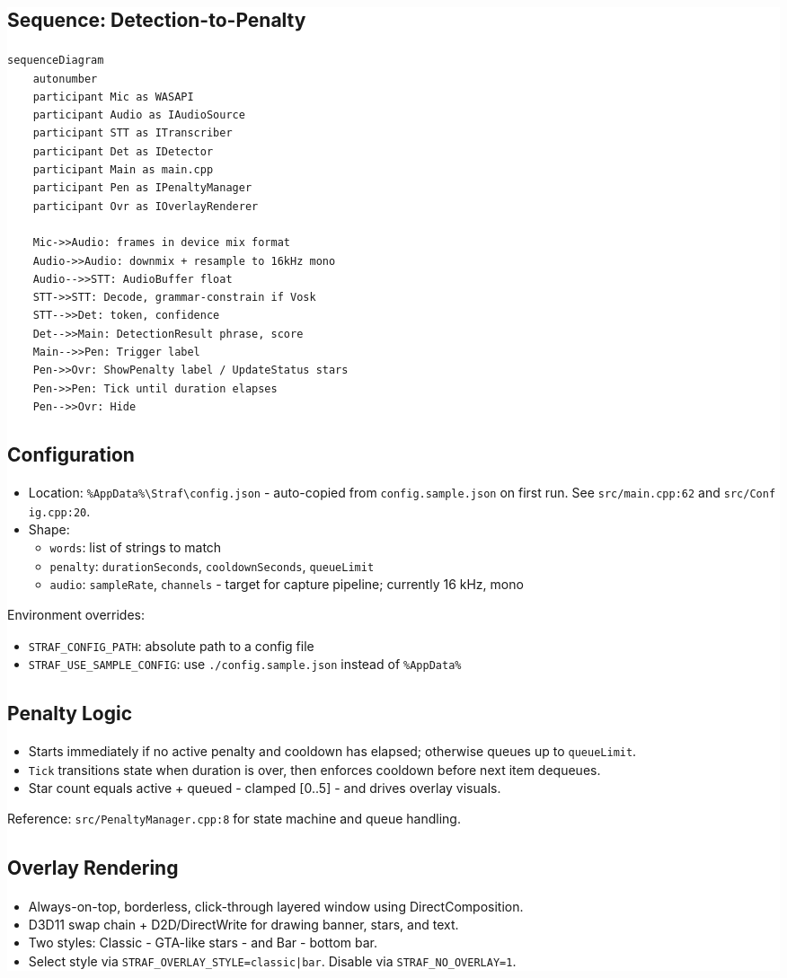 ## Sequence: Detection-to-Penalty

```mermaid
sequenceDiagram
    autonumber
    participant Mic as WASAPI
    participant Audio as IAudioSource
    participant STT as ITranscriber
    participant Det as IDetector
    participant Main as main.cpp
    participant Pen as IPenaltyManager
    participant Ovr as IOverlayRenderer

    Mic->>Audio: frames in device mix format
    Audio->>Audio: downmix + resample to 16kHz mono
    Audio-->>STT: AudioBuffer float
    STT->>STT: Decode, grammar-constrain if Vosk
    STT-->>Det: token, confidence
    Det-->>Main: DetectionResult phrase, score
    Main-->>Pen: Trigger label
    Pen->>Ovr: ShowPenalty label / UpdateStatus stars
    Pen->>Pen: Tick until duration elapses
    Pen-->>Ovr: Hide
```

## Configuration

- Location: `%AppData%\Straf\config.json` - auto-copied from `config.sample.json` on first run. See `src/main.cpp:62` and `src/Config.cpp:20`.
- Shape:
  - `words`: list of strings to match
  - `penalty`: `durationSeconds`, `cooldownSeconds`, `queueLimit`
  - `audio`: `sampleRate`, `channels` - target for capture pipeline; currently 16 kHz, mono

Environment overrides:
- `STRAF_CONFIG_PATH`: absolute path to a config file
- `STRAF_USE_SAMPLE_CONFIG`: use `./config.sample.json` instead of `%AppData%`

## Penalty Logic

- Starts immediately if no active penalty and cooldown has elapsed; otherwise queues up to `queueLimit`.
- `Tick` transitions state when duration is over, then enforces cooldown before next item dequeues.
- Star count equals active + queued - clamped [0..5] - and drives overlay visuals.

Reference: `src/PenaltyManager.cpp:8` for state machine and queue handling.

## Overlay Rendering

- Always-on-top, borderless, click-through layered window using DirectComposition.
- D3D11 swap chain + D2D/DirectWrite for drawing banner, stars, and text.
- Two styles: Classic - GTA-like stars - and Bar - bottom bar.
- Select style via `STRAF_OVERLAY_STYLE=classic|bar`. Disable via `STRAF_NO_OVERLAY=1`.
